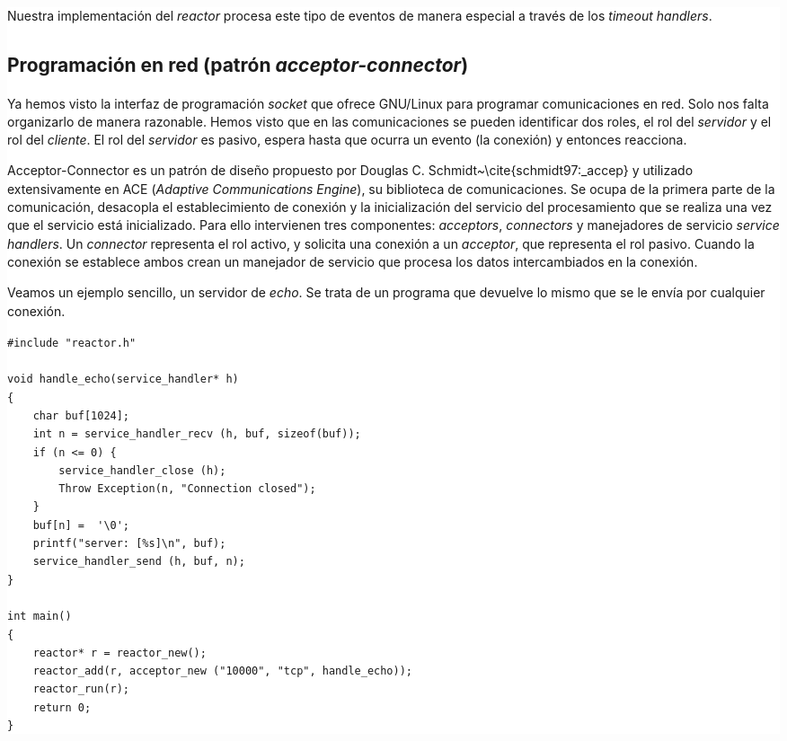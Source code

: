 Nuestra implementación del *reactor* procesa este tipo de eventos de
manera especial a través de los *timeout handlers*.

## Programación en red (patrón *acceptor-connector*)

Ya hemos visto la interfaz de programación *socket* que ofrece
GNU/Linux para programar comunicaciones en red.  Solo nos falta
organizarlo de manera razonable.  Hemos visto que en las
comunicaciones se pueden identificar dos roles, el rol del *servidor*
y el rol del *cliente*.  El rol del *servidor* es pasivo, espera hasta
que ocurra un evento (la conexión) y entonces reacciona.

Acceptor-Connector es un patrón de diseño propuesto por Douglas
C. Schmidt~\cite{schmidt97:_accep} y utilizado extensivamente en ACE
(*Adaptive Communications Engine*), su biblioteca de comunicaciones.
Se ocupa de la primera parte de la comunicación, desacopla el
establecimiento de conexión y la inicialización del servicio del
procesamiento que se realiza una vez que el servicio está
inicializado.  Para ello intervienen tres componentes: *acceptors*,
*connectors* y manejadores de servicio *service handlers*.  Un
*connector* representa el rol activo, y solicita una conexión a un
*acceptor*, que representa el rol pasivo. Cuando la conexión se
establece ambos crean un manejador de servicio que procesa los datos
intercambiados en la conexión.

Veamos un ejemplo sencillo, un servidor de *echo*.  Se trata de un
programa que devuelve lo mismo que se le envía por cualquier conexión.

```
#include "reactor.h"

void handle_echo(service_handler* h)
{
    char buf[1024];
    int n = service_handler_recv (h, buf, sizeof(buf));
    if (n <= 0) {
        service_handler_close (h);
        Throw Exception(n, "Connection closed");
    }
    buf[n] =  '\0';
    printf("server: [%s]\n", buf);
    service_handler_send (h, buf, n);
}

int main()
{
    reactor* r = reactor_new();
    reactor_add(r, acceptor_new ("10000", "tcp", handle_echo));
    reactor_run(r);
    return 0;
}
```


[//]: # (-*- markdown -*-)